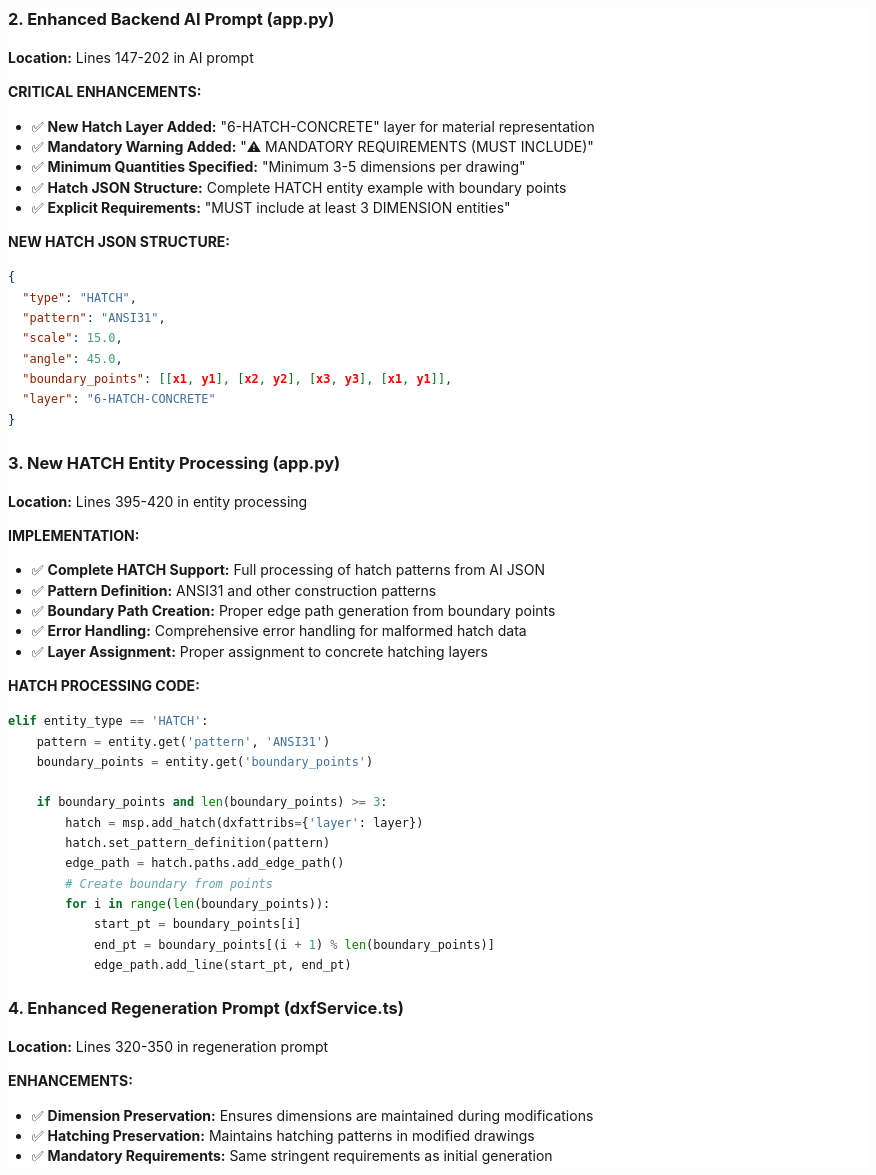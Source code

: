### **2. Enhanced Backend AI Prompt (app.py)**
**Location:** Lines 147-202 in AI prompt

**CRITICAL ENHANCEMENTS:**
- ✅ **New Hatch Layer Added:** "6-HATCH-CONCRETE" layer for material representation
- ✅ **Mandatory Warning Added:** "⚠️ MANDATORY REQUIREMENTS (MUST INCLUDE)"
- ✅ **Minimum Quantities Specified:** "Minimum 3-5 dimensions per drawing"
- ✅ **Hatch JSON Structure:** Complete HATCH entity example with boundary points
- ✅ **Explicit Requirements:** "MUST include at least 3 DIMENSION entities"

**NEW HATCH JSON STRUCTURE:**
```json
{
  "type": "HATCH",
  "pattern": "ANSI31",
  "scale": 15.0,
  "angle": 45.0,
  "boundary_points": [[x1, y1], [x2, y2], [x3, y3], [x1, y1]],
  "layer": "6-HATCH-CONCRETE"
}
```

### **3. New HATCH Entity Processing (app.py)**
**Location:** Lines 395-420 in entity processing

**IMPLEMENTATION:**
- ✅ **Complete HATCH Support:** Full processing of hatch patterns from AI JSON
- ✅ **Pattern Definition:** ANSI31 and other construction patterns
- ✅ **Boundary Path Creation:** Proper edge path generation from boundary points
- ✅ **Error Handling:** Comprehensive error handling for malformed hatch data
- ✅ **Layer Assignment:** Proper assignment to concrete hatching layers

**HATCH PROCESSING CODE:**
```python
elif entity_type == 'HATCH':
    pattern = entity.get('pattern', 'ANSI31')
    boundary_points = entity.get('boundary_points')
    
    if boundary_points and len(boundary_points) >= 3:
        hatch = msp.add_hatch(dxfattribs={'layer': layer})
        hatch.set_pattern_definition(pattern)
        edge_path = hatch.paths.add_edge_path()
        # Create boundary from points
        for i in range(len(boundary_points)):
            start_pt = boundary_points[i]
            end_pt = boundary_points[(i + 1) % len(boundary_points)]
            edge_path.add_line(start_pt, end_pt)
```

### **4. Enhanced Regeneration Prompt (dxfService.ts)**
**Location:** Lines 320-350 in regeneration prompt

**ENHANCEMENTS:**
- ✅ **Dimension Preservation:** Ensures dimensions are maintained during modifications
- ✅ **Hatching Preservation:** Maintains hatching patterns in modified drawings
- ✅ **Mandatory Requirements:** Same stringent requirements as initial generation
